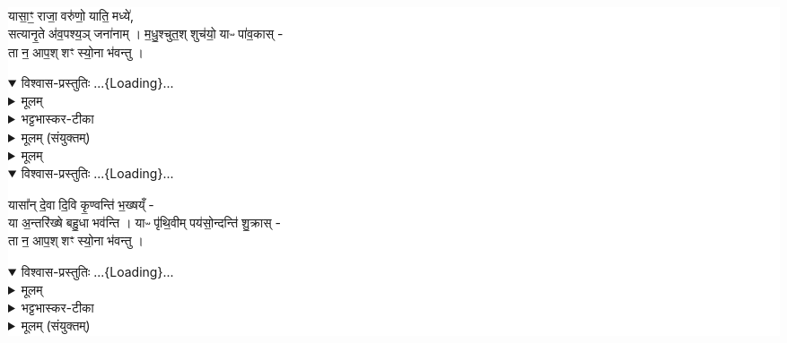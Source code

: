 यासा॒ꣳ॒ राजा॒ वरु॑णो॒ याति॒ मध्ये॑,  
सत्यानृ॒ते अ॑व॒पश्य॒ञ् जना॑नाम् ।
म॒धु॒श्चुत॒श् शुच॑यो॒ याᳶ पा॑व॒कास् -  
ता न॒ आप॒श् शꣳ स्यो॒ना भ॑वन्तु ।
</details>
</div>
<div class="js_include" newlevelforh1="4" none="" title="विश्वास-प्रस्तुतिः" unfilled="" url="/vedAH_yajuH/taittirIyam/saMhitA/Rk/sarvASh_TIkAH/5/6/01_hiraNyavarNAsh_shuchayaH/08_yAsAM_rAjA.md">
<details open><summary><h8>विश्वास-प्रस्तुतिः ...{Loading}...</h8></summary>
<details><summary>मूलम्</summary>

यासा॒ꣳ॒ राजा॒ वरु॑णो॒ याति॒ मध्ये॑, सत्यानृ॒ते अ॑व॒पश्य॒ञ् जना॑नाम् ।

म॒धु॒श्चुत॒श् शुच॑यो॒ याᳶ पा॑व॒कास् - ता न॒ आप॒श् शꣳ स्यो॒ना भ॑वन्तु ।
</details>
<details><summary>भट्टभास्कर-टीका</summary>

2द्वितीया - यासां राजेति त्रिष्टुप् ॥ यासां मध्ये वरुणो राजा वरणीयो वा आदित्यो याति सत्यानृते जनानामवपश्यन् अवहितः पश्यन् मधुश्चुतः मधुरसस्य क्षारयित्र्यः शुचय इत्यादि । गतम् ॥
</details>
<details><summary>मूलम् (संयुक्तम्)</summary>

यासा᳚न्दे॒वा दि॒वि कृ॒ण्वन्ति॑ भ॒ख्षय्ँया अ॒न्तरि॑ख्षे बहु॒धा भव॑न्ति । याᳶ पृ॑थि॒वीम्पय॑सो॒न्दन्ति॑ [1]  
शु॒क्रास्ता न॒ आप॒श्शꣳ स्यो॒ना भ॑वन्तु ।
</details>
</details>
</div>
<details><summary>मूलम्</summary></details>
<div class="js_include" newlevelforh1="4" none="" title="विश्वास-प्रस्तुतिः" unfilled="" url="/vedAH_yajuH/taittirIyam/saMhitA/Rk/vishvAsa-prastutiH/5/6/01_hiraNyavarNAsh_shuchayaH/12_yAsAn_devA.md">
<details open><summary><h8>विश्वास-प्रस्तुतिः ...{Loading}...</h8></summary>

यासा᳚न् दे॒वा दि॒वि कृ॒ण्वन्ति॑ भ॒ख्षय्ँ -  
या अ॒न्तरि॑ख्षे बहु॒धा भव॑न्ति ।
याᳶ पृ॑थि॒वीम् पय॑सो॒न्दन्ति॑ शु॒क्रास् -  
ता न॒ आप॒श् शꣳ स्यो॒ना भ॑वन्तु ।
</details>
</div>
<div class="js_include" newlevelforh1="4" none="" title="विश्वास-प्रस्तुतिः" unfilled="" url="/vedAH_yajuH/taittirIyam/saMhitA/Rk/sarvASh_TIkAH/5/6/01_hiraNyavarNAsh_shuchayaH/12_yAsAn_devA.md">
<details open><summary><h8>विश्वास-प्रस्तुतिः ...{Loading}...</h8></summary>
<details><summary>मूलम्</summary>

यासा᳚न् दे॒वा दि॒वि कृ॒ण्वन्ति॑ भ॒ख्षय्ँ - या अ॒न्तरि॑ख्षे बहु॒धा भव॑न्ति ।  
याᳶ पृ॑थि॒वीम् पय॑सो॒न्दन्ति॑ शु॒क्रास् - ता न॒ आप॒श् शꣳ स्यो॒ना भ॑वन्तु ।
</details>
<details><summary>भट्टभास्कर-टीका</summary>

3यासां देवा इत्यादि ॥ तृतीया त्रिष्टुम् । यासामेकदेशममृतं सोमं वा देवा अपि भक्षं कृण्वन्ति । यद्वा - देवा आदित्यरश्मयः दिवि आदित्यमण्डले या भक्षं कुर्वन्ति स्थापयन्ति । कर्मणः संप्रदानत्वाच्चतुर्थ्यर्थे षष्ठी, 'धिन्विकृण्व्योरच' इत्युप्रत्ययः । याश्रान्तरिक्षे बहुधा भवन्ति बहुप्रकारा आविर्भवन्ति वर्षासु ॥ याश्च पृथिवीं पयसा स्वेनेत्यंशेन स्वेनैवांशेन, ओदनेन वा हेतुना उन्दन्ति क्लेदयन्ति शुक्रा निर्मलाः । ता न इत्यादि । गतम् ॥
</details>
<details><summary>मूलम् (संयुक्तम्)</summary>
